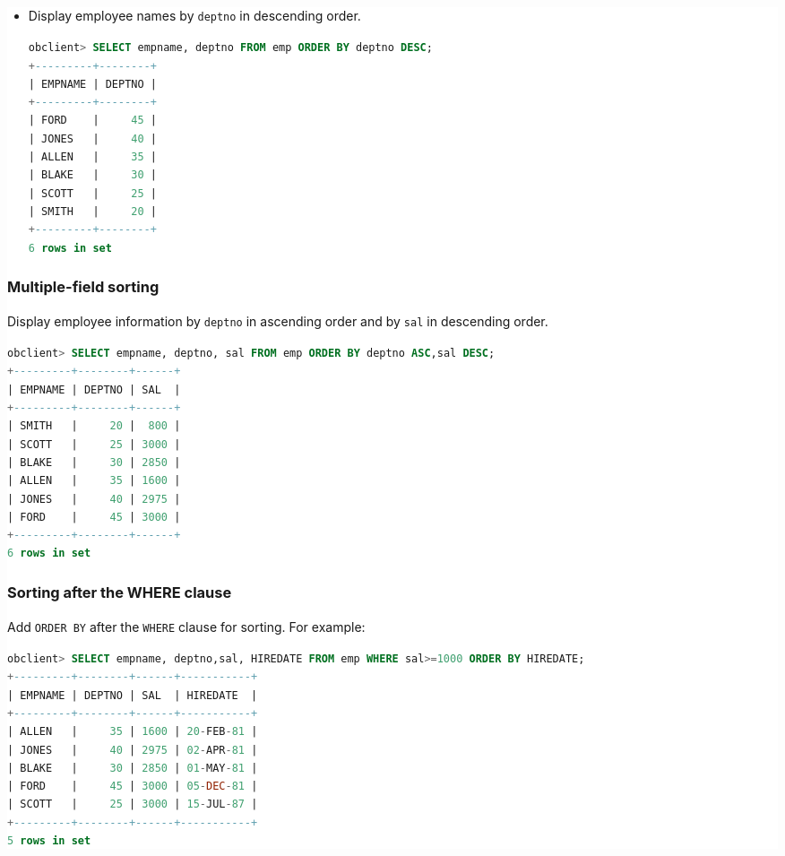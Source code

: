 * Display employee names by `deptno` in descending order.

   ```sql
   obclient> SELECT empname, deptno FROM emp ORDER BY deptno DESC;
   +---------+--------+
   | EMPNAME | DEPTNO |
   +---------+--------+
   | FORD    |     45 |
   | JONES   |     40 |
   | ALLEN   |     35 |
   | BLAKE   |     30 |
   | SCOTT   |     25 |
   | SMITH   |     20 |
   +---------+--------+
   6 rows in set
   ```

### Multiple-field sorting

Display employee information by `deptno` in ascending order and by `sal` in descending order.

```sql
obclient> SELECT empname, deptno, sal FROM emp ORDER BY deptno ASC,sal DESC;
+---------+--------+------+
| EMPNAME | DEPTNO | SAL  |
+---------+--------+------+
| SMITH   |     20 |  800 |
| SCOTT   |     25 | 3000 |
| BLAKE   |     30 | 2850 |
| ALLEN   |     35 | 1600 |
| JONES   |     40 | 2975 |
| FORD    |     45 | 3000 |
+---------+--------+------+
6 rows in set
```

### Sorting after the WHERE clause

Add `ORDER BY` after the `WHERE` clause for sorting. For example:

```sql
obclient> SELECT empname, deptno,sal, HIREDATE FROM emp WHERE sal>=1000 ORDER BY HIREDATE;
+---------+--------+------+-----------+
| EMPNAME | DEPTNO | SAL  | HIREDATE  |
+---------+--------+------+-----------+
| ALLEN   |     35 | 1600 | 20-FEB-81 |
| JONES   |     40 | 2975 | 02-APR-81 |
| BLAKE   |     30 | 2850 | 01-MAY-81 |
| FORD    |     45 | 3000 | 05-DEC-81 |
| SCOTT   |     25 | 3000 | 15-JUL-87 |
+---------+--------+------+-----------+
5 rows in set
```
